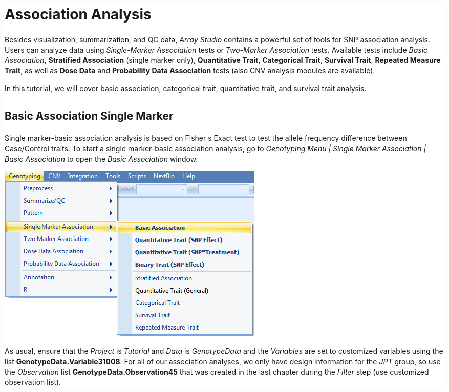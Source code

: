 # Association Analysis

Besides visualization, summarization, and QC data, *Array Studio* contains a powerful set of tools for SNP association analysis. Users can analyze data using *Single-Marker Association* tests or *Two-Marker Association* tests. Available tests include *Basic Association*, **Stratified Association** (single marker only),  **Quantitative Trait**, **Categorical Trait**, **Survival Trait**, **Repeated Measure Trait**, as well as **Dose Data** and **Probability Data Association** tests (also CNV analysis modules are available).

In this tutorial, we will cover basic association, categorical trait, quantitative trait, and survival trait analysis.

## Basic Association Single Marker

Single marker-basic association analysis is based on Fisher s Exact test to test the allele frequency difference between Case/Control traits. To start a single marker-basic association analysis, go to *Genotyping Menu | Single Marker Association | Basic Association* to open the *Basic Association* window.

![image67_png](images/image67.png)

As usual, ensure that the *Project* is *Tutorial* and *Data* is *GenotypeData* and the *Variables* are set to customized variables using the list **GenotypeData.Variable31008**. For all of our association analyses, we only have design information for the *JPT* group, so use the *Observation* list **GenotypeData.Observation45** that was created in the last chapter during the *Filter* step (use customized observation list).

